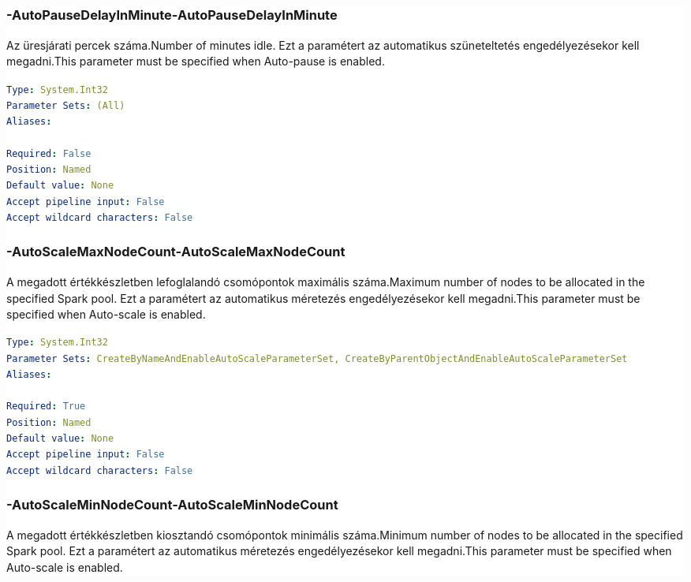 ### <span data-ttu-id="0b090-123">-AutoPauseDelayInMinute</span><span class="sxs-lookup"><span data-stu-id="0b090-123">-AutoPauseDelayInMinute</span></span>
<span data-ttu-id="0b090-124">Az üresjárati percek száma.</span><span class="sxs-lookup"><span data-stu-id="0b090-124">Number of minutes idle.</span></span> <span data-ttu-id="0b090-125">Ezt a paramétert az automatikus szüneteltetés engedélyezésekor kell megadni.</span><span class="sxs-lookup"><span data-stu-id="0b090-125">This parameter must be specified when Auto-pause is enabled.</span></span>

```yaml
Type: System.Int32
Parameter Sets: (All)
Aliases:

Required: False
Position: Named
Default value: None
Accept pipeline input: False
Accept wildcard characters: False
```

### <span data-ttu-id="0b090-126">-AutoScaleMaxNodeCount</span><span class="sxs-lookup"><span data-stu-id="0b090-126">-AutoScaleMaxNodeCount</span></span>
<span data-ttu-id="0b090-127">A megadott értékkészletben lefoglalandó csomópontok maximális száma.</span><span class="sxs-lookup"><span data-stu-id="0b090-127">Maximum number of nodes to be allocated in the specified Spark pool.</span></span>
<span data-ttu-id="0b090-128">Ezt a paramétert az automatikus méretezés engedélyezésekor kell megadni.</span><span class="sxs-lookup"><span data-stu-id="0b090-128">This parameter must be specified when Auto-scale is enabled.</span></span>

```yaml
Type: System.Int32
Parameter Sets: CreateByNameAndEnableAutoScaleParameterSet, CreateByParentObjectAndEnableAutoScaleParameterSet
Aliases:

Required: True
Position: Named
Default value: None
Accept pipeline input: False
Accept wildcard characters: False
```

### <span data-ttu-id="0b090-129">-AutoScaleMinNodeCount</span><span class="sxs-lookup"><span data-stu-id="0b090-129">-AutoScaleMinNodeCount</span></span>
<span data-ttu-id="0b090-130">A megadott értékkészletben kiosztandó csomópontok minimális száma.</span><span class="sxs-lookup"><span data-stu-id="0b090-130">Minimum number of nodes to be allocated in the specified Spark pool.</span></span>
<span data-ttu-id="0b090-131">Ezt a paramétert az automatikus méretezés engedélyezésekor kell megadni.</span><span class="sxs-lookup"><span data-stu-id="0b090-131">This parameter must be specified when Auto-scale is enabled.</span></span>
